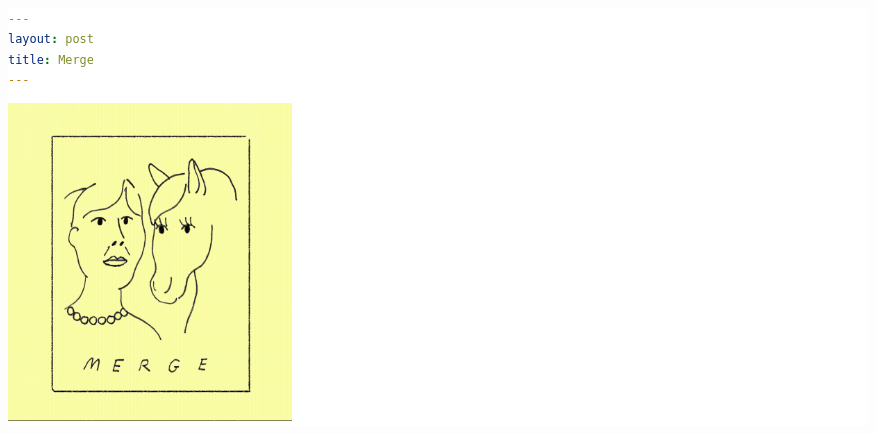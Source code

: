 ```yaml
---
layout: post
title: Merge
---
```



<img src="/assets/images/merge/merge.gif" width="33%">

